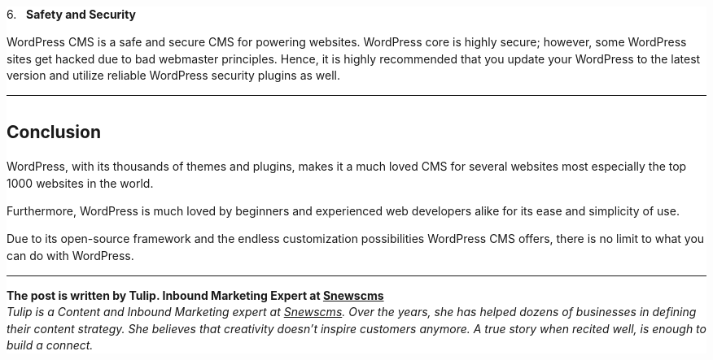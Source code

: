 6\.   **Safety and Security**

WordPress CMS is a safe and secure CMS for powering websites. WordPress core is highly secure; however, some WordPress sites get hacked due to bad webmaster principles. Hence, it is highly recommended that you update your WordPress to the latest version and utilize reliable WordPress security plugins as well.

* * *

## **Conclusion**

WordPress, with its thousands of themes and plugins, makes it a much loved CMS for several websites most especially the top 1000 websites in the world.

Furthermore, WordPress is much loved by beginners and experienced web developers alike for its ease and simplicity of use. 

Due to its open-source framework and the endless customization possibilities WordPress CMS offers, there is no limit to what you can do with WordPress.  

* * *

**The post is written by Tulip. Inbound Marketing Expert at [Snewscms](https://snewscms.com/)**  
_Tulip is a Content and Inbound Marketing expert at [Snewscms](https://snewscms.com/). Over the years, she has helped dozens of businesses in defining their content strategy. She believes that creativity doesn’t inspire customers anymore. A true story when recited well, is enough to build a connect._
